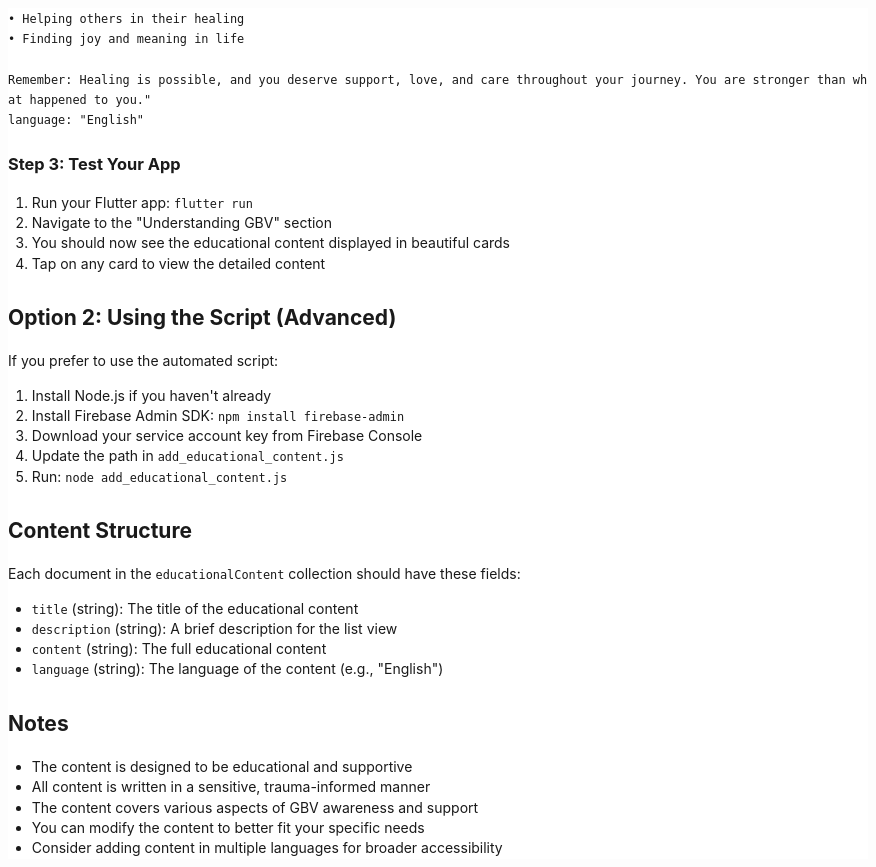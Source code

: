 ```
• Helping others in their healing
• Finding joy and meaning in life

Remember: Healing is possible, and you deserve support, love, and care throughout your journey. You are stronger than what happened to you."
language: "English"
```

### Step 3: Test Your App
1. Run your Flutter app: `flutter run`
2. Navigate to the "Understanding GBV" section
3. You should now see the educational content displayed in beautiful cards
4. Tap on any card to view the detailed content

## Option 2: Using the Script (Advanced)

If you prefer to use the automated script:

1. Install Node.js if you haven't already
2. Install Firebase Admin SDK: `npm install firebase-admin`
3. Download your service account key from Firebase Console
4. Update the path in `add_educational_content.js`
5. Run: `node add_educational_content.js`

## Content Structure

Each document in the `educationalContent` collection should have these fields:
- `title` (string): The title of the educational content
- `description` (string): A brief description for the list view
- `content` (string): The full educational content
- `language` (string): The language of the content (e.g., "English")

## Notes

- The content is designed to be educational and supportive
- All content is written in a sensitive, trauma-informed manner
- The content covers various aspects of GBV awareness and support
- You can modify the content to better fit your specific needs
- Consider adding content in multiple languages for broader accessibility 
